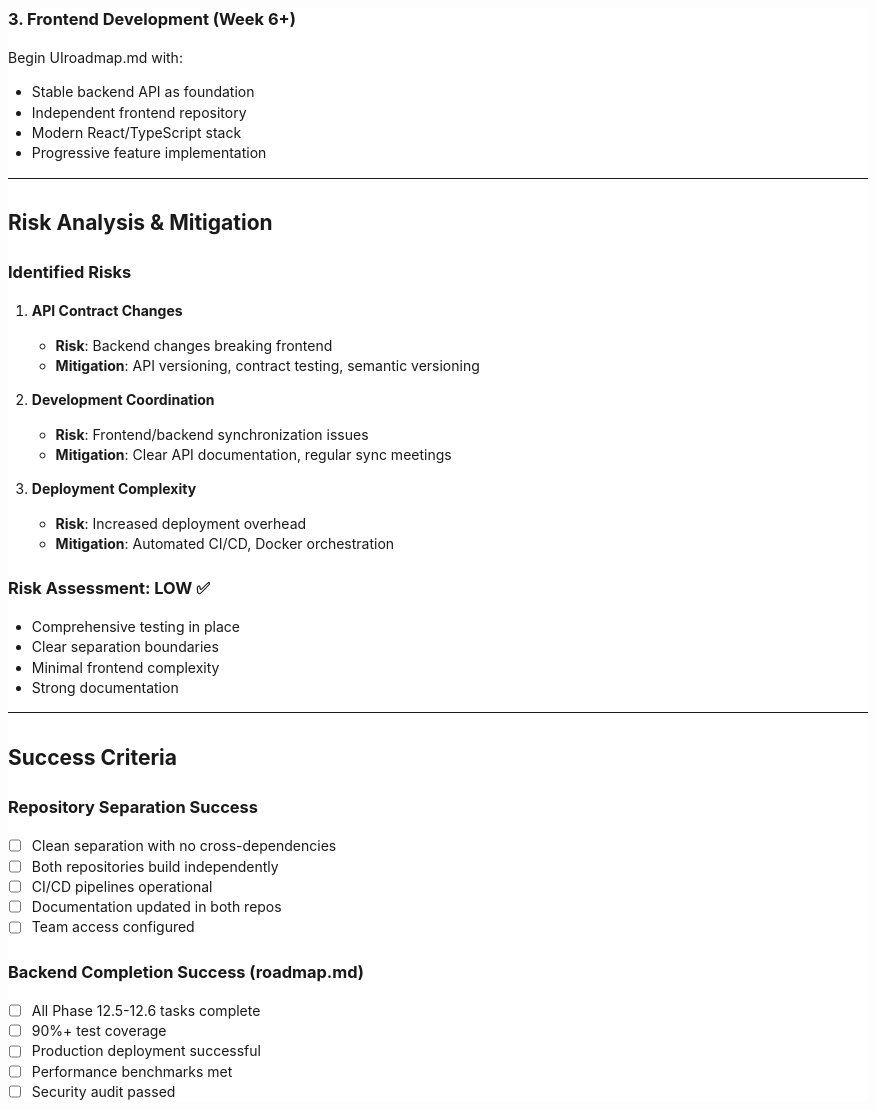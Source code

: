 ### 3. Frontend Development (Week 6+)

Begin UIroadmap.md with:
- Stable backend API as foundation
- Independent frontend repository
- Modern React/TypeScript stack
- Progressive feature implementation

---

## Risk Analysis & Mitigation

### Identified Risks

1. **API Contract Changes**
   - **Risk**: Backend changes breaking frontend
   - **Mitigation**: API versioning, contract testing, semantic versioning

2. **Development Coordination**
   - **Risk**: Frontend/backend synchronization issues
   - **Mitigation**: Clear API documentation, regular sync meetings

3. **Deployment Complexity**
   - **Risk**: Increased deployment overhead
   - **Mitigation**: Automated CI/CD, Docker orchestration

### Risk Assessment: LOW ✅

- Comprehensive testing in place
- Clear separation boundaries
- Minimal frontend complexity
- Strong documentation

---

## Success Criteria

### Repository Separation Success
- [ ] Clean separation with no cross-dependencies
- [ ] Both repositories build independently
- [ ] CI/CD pipelines operational
- [ ] Documentation updated in both repos
- [ ] Team access configured

### Backend Completion Success (roadmap.md)
- [ ] All Phase 12.5-12.6 tasks complete
- [ ] 90%+ test coverage
- [ ] Production deployment successful
- [ ] Performance benchmarks met
- [ ] Security audit passed
